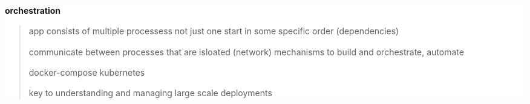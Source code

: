 **orchestration**

> app consists of multiple processess not just one start in some
> specific order (dependencies)
>
> communicate between processes that are isloated (network) mechanisms
> to build and orchestrate, automate
>
> docker-compose kubernetes
>
> key to understanding and managing large scale deployments
